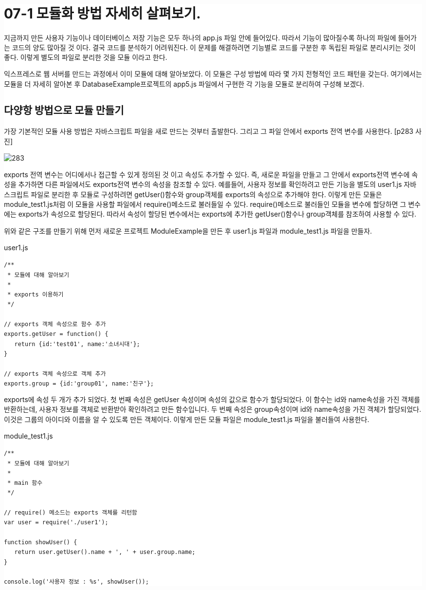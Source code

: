 # 07-1 모듈화 방법 자세히 살펴보기.


지금까지 만든 사용자 기능이나 데이터베이스 저장 기능은 모두 하나의 app.js 파일 안에 들어있다. 따라서 기능이 많아질수록 하나의 파일에 들어가는 코드의 양도 많아질 것 이다. 결국 코드를 분석하기 어려워진다. 이 문제를 해결하려면 기능별로 코드를 구분한 후 독립된 파일로 분리시키는 것이 좋다. 이렇게 별도의 파일로 분리한 것을 모듈 이라고 한다.

익스프레스로 웹 서버를 만드는 과정에서 이미 모듈에 대해 알아보았다. 이 모듈은 구성 방법에 따라 몇 가지 전형적인 코드 패턴을 갖는다. 여기에서는 모듈을 더 자세히 알아본 후 DatabaseExample프로젝트의 app5.js 파일에서 구현한 각 기능을 모듈로 분리하여 구성해 보겠다.

## 다양항 방법으로 모듈 만들기

가장 기본적인 모듈 사용 방법은 자바스크립트 파일을 새로 만드는 것부터 출발한다. 그리고 그 파일 안에서 exports 전역 변수를 사용한다. [p283 사진]

![283](https://github.com/SKKUMathcom/Node.js/blob/master/image/283.png)

exports 전역 변수는 어디에서나 접근할 수 있게 정의된 것 이고 속성도 추가할 수 있다. 즉, 새로운 파일을 만들고 그 안에서 exports전역 변수에 속성을 추가하면 다른 파일에서도 exports전역 변수의 속성을 참조할 수 있다. 예를들어, 사용자 정보를 확인하려고 만든 기능을 별도의 user1.js 자바스크립트 파일로 분리한 후 모듈로 구성하려면 getUser()함수와 group객체를 exports의 속성으로 추가해야 한다. 이렇게 만든 모듈은 module_test1.js처럼 이 모듈을 사용할 파일에서 require()메소드로 불러들일 수 있다. require()메소드로 불러들인 모듈을 변수에 할당하면 그 변수에는 exports가 속성으로 할당된다. 따라서 속성이 할당된 변수에서는 exports에 추가한 getUser()함수나 group객체를 참조하여 사용할 수 있다.

위와 같은 구조를 만들기 위해 먼저 새로운 프로젝트 ModuleExample을 만든 후 user1.js 파일과 module_test1.js 파일을 만들자. 

user1.js
```shell
/**
 * 모듈에 대해 알아보기
 * 
 * exports 이용하기
 */

// exports 객체 속성으로 함수 추가
exports.getUser = function() {
   return {id:'test01', name:'소녀시대'};
}

// exports 객체 속성으로 객체 추가
exports.group = {id:'group01', name:'친구'};
```

exports에 속성 두 개가 추가 되었다. 첫 번째 속성은 getUser 속성이며 속성의 값으로 함수가 할당되었다. 이 함수는 id와 name속성을 가진 객체를 반환하는데, 사용자 정보를 객체로 반환받아 확인하려고 만든 함수입니다. 두 번째 속성은 group속성이며 id와 name속성을 가진 객체가 할당되었다. 이것은 그룹의 아이디와 이름을 알 수 있도록 만든 객체이다. 이렇게 만든 모듈 파일은 module_test1.js 파일을 불러들여 사용한다.


module_test1.js
```shell
/**
 * 모듈에 대해 알아보기
 * 
 * main 함수
 */

// require() 메소드는 exports 객체를 리턴함
var user = require('./user1');

function showUser() {
   return user.getUser().name + ', ' + user.group.name;
}

console.log('사용자 정보 : %s', showUser());
```
